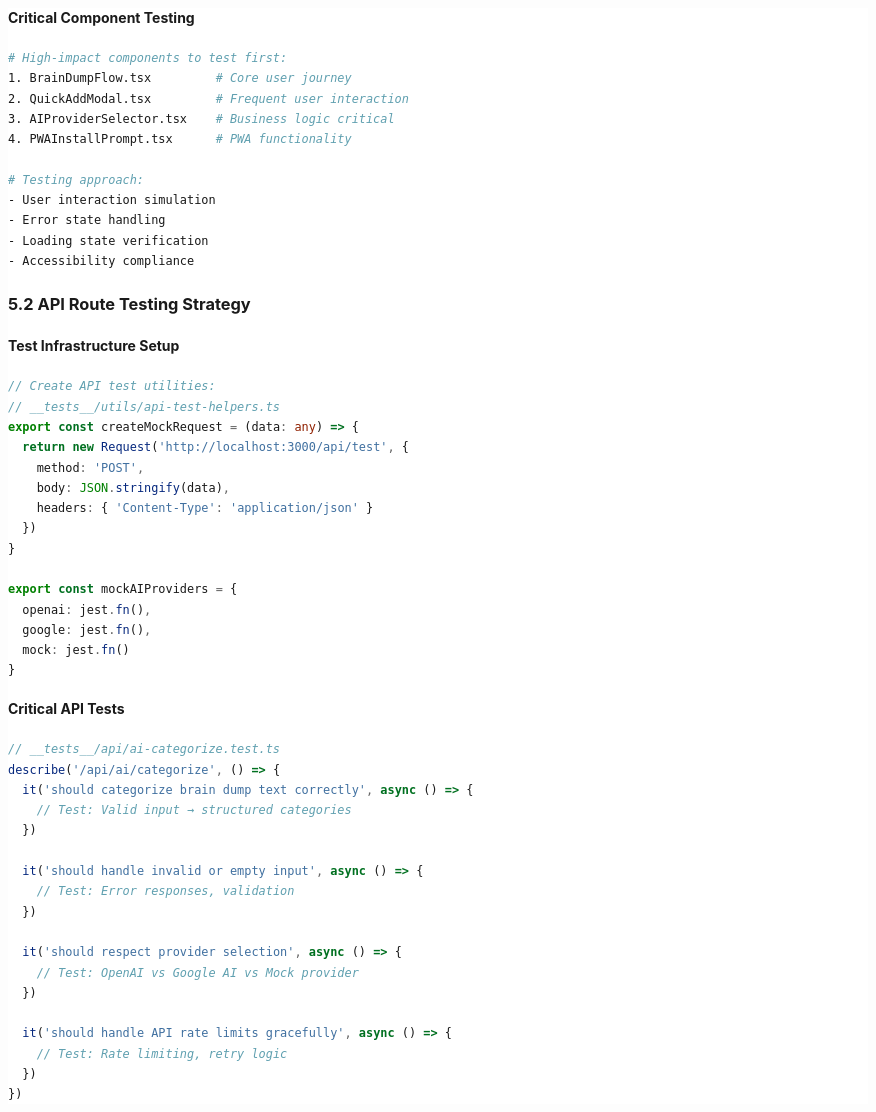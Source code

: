 #### Critical Component Testing
```bash
# High-impact components to test first:
1. BrainDumpFlow.tsx         # Core user journey
2. QuickAddModal.tsx         # Frequent user interaction
3. AIProviderSelector.tsx    # Business logic critical
4. PWAInstallPrompt.tsx      # PWA functionality

# Testing approach:
- User interaction simulation
- Error state handling
- Loading state verification
- Accessibility compliance
```

### 5.2 API Route Testing Strategy

#### Test Infrastructure Setup
```typescript
// Create API test utilities:
// __tests__/utils/api-test-helpers.ts
export const createMockRequest = (data: any) => {
  return new Request('http://localhost:3000/api/test', {
    method: 'POST',
    body: JSON.stringify(data),
    headers: { 'Content-Type': 'application/json' }
  })
}

export const mockAIProviders = {
  openai: jest.fn(),
  google: jest.fn(),
  mock: jest.fn()
}
```

#### Critical API Tests
```typescript
// __tests__/api/ai-categorize.test.ts
describe('/api/ai/categorize', () => {
  it('should categorize brain dump text correctly', async () => {
    // Test: Valid input → structured categories
  })
  
  it('should handle invalid or empty input', async () => {
    // Test: Error responses, validation
  })
  
  it('should respect provider selection', async () => {
    // Test: OpenAI vs Google AI vs Mock provider
  })
  
  it('should handle API rate limits gracefully', async () => {
    // Test: Rate limiting, retry logic
  })
})
```
